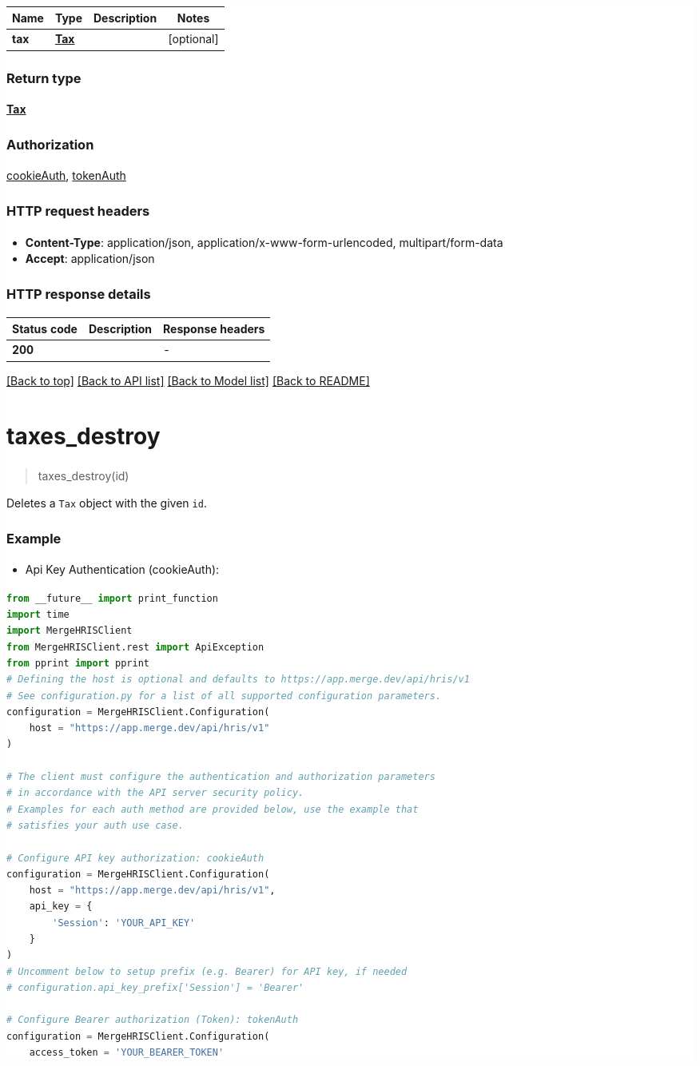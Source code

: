 Name | Type | Description  | Notes
------------- | ------------- | ------------- | -------------
 **tax** | [**Tax**](Tax.md)|  | [optional] 

### Return type

[**Tax**](Tax.md)

### Authorization

[cookieAuth](../README.md#cookieAuth), [tokenAuth](../README.md#tokenAuth)

### HTTP request headers

 - **Content-Type**: application/json, application/x-www-form-urlencoded, multipart/form-data
 - **Accept**: application/json

### HTTP response details
| Status code | Description | Response headers |
|-------------|-------------|------------------|
**200** |  |  -  |

[[Back to top]](#) [[Back to API list]](../README.md#documentation-for-api-endpoints) [[Back to Model list]](../README.md#documentation-for-models) [[Back to README]](../README.md)

# **taxes_destroy**
> taxes_destroy(id)



Deletes a `Tax` object with the given `id`.

### Example

* Api Key Authentication (cookieAuth):
```python
from __future__ import print_function
import time
import MergeHRISClient
from MergeHRISClient.rest import ApiException
from pprint import pprint
# Defining the host is optional and defaults to https://app.merge.dev/api/hris/v1
# See configuration.py for a list of all supported configuration parameters.
configuration = MergeHRISClient.Configuration(
    host = "https://app.merge.dev/api/hris/v1"
)

# The client must configure the authentication and authorization parameters
# in accordance with the API server security policy.
# Examples for each auth method are provided below, use the example that
# satisfies your auth use case.

# Configure API key authorization: cookieAuth
configuration = MergeHRISClient.Configuration(
    host = "https://app.merge.dev/api/hris/v1",
    api_key = {
        'Session': 'YOUR_API_KEY'
    }
)
# Uncomment below to setup prefix (e.g. Bearer) for API key, if needed
# configuration.api_key_prefix['Session'] = 'Bearer'

# Configure Bearer authorization (Token): tokenAuth
configuration = MergeHRISClient.Configuration(
    access_token = 'YOUR_BEARER_TOKEN'
```